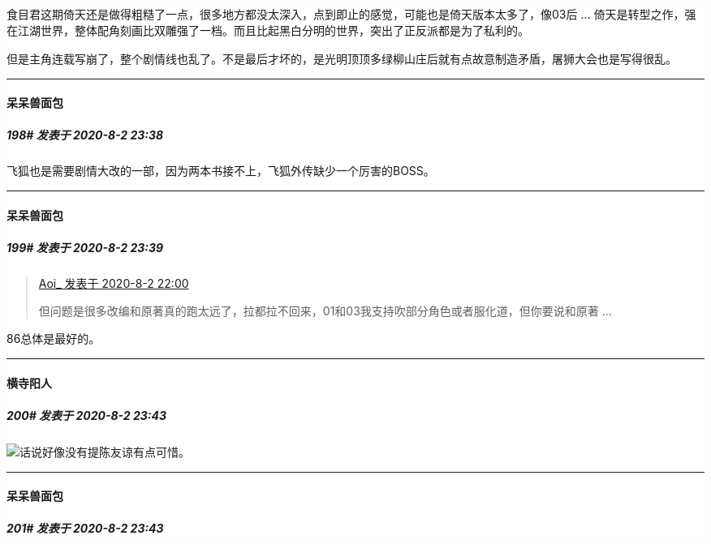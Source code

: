 食目君这期倚天还是做得粗糙了一点，很多地方都没太深入，点到即止的感觉，可能也是倚天版本太多了，像03后 ...</blockquote>
倚天是转型之作，强在江湖世界，整体配角刻画比双雕强了一档。而且比起黑白分明的世界，突出了正反派都是为了私利的。


但是主角连载写崩了，整个剧情线也乱了。不是最后才坏的，是光明顶顶多绿柳山庄后就有点故意制造矛盾，屠狮大会也是写得很乱。







*****

####  呆呆兽面包  
##### 198#       发表于 2020-8-2 23:38




飞狐也是需要剧情大改的一部，因为两本书接不上，飞狐外传缺少一个厉害的BOSS。







*****

####  呆呆兽面包  
##### 199#       发表于 2020-8-2 23:39



<blockquote><a href="httphttps://bbs.saraba1st.com/2b/forum.php?mod=redirect&amp;goto=findpost&amp;pid=48298240&amp;ptid=1863513" target="_blank">Aoi_ 发表于 2020-8-2 22:00</a>

但问题是很多改编和原著真的跑太远了，拉都拉不回来，01和03我支持吹部分角色或者服化道，但你要说和原著 ...</blockquote>
86总体是最好的。







*****

####  横寺阳人  
##### 200#       发表于 2020-8-2 23:43



<img src="https://static.saraba1st.com/image/smiley/face2017/067.png" referrerpolicy="no-referrer">话说好像没有提陈友谅有点可惜。







*****

####  呆呆兽面包  
##### 201#       发表于 2020-8-2 23:43

